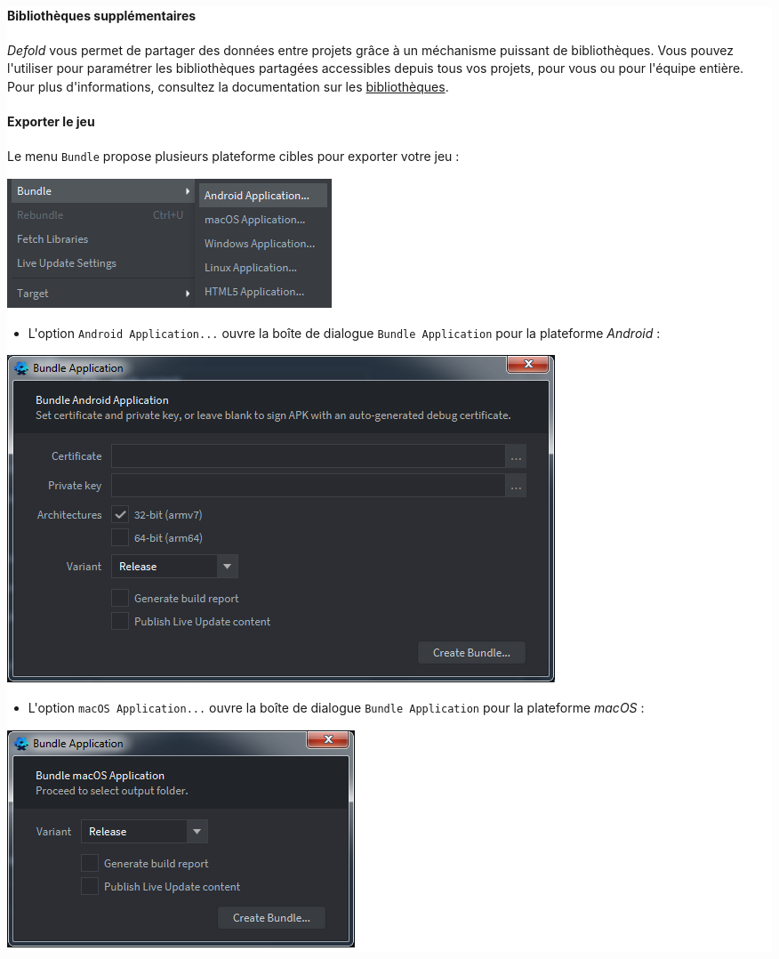 #### Bibliothèques supplémentaires

*Defold* vous permet de partager des données entre projets grâce à un méchanisme puissant de bibliothèques. Vous pouvez l'utiliser pour paramétrer les bibliothèques partagées accessibles depuis tous vos projets, pour vous ou pour l'équipe entière. Pour plus d'informations, consultez la documentation sur les [bibliothèques](https://www.defold.com/manuals/libraries/).

#### Exporter le jeu

Le menu `Bundle` propose plusieurs plateforme cibles pour exporter votre jeu :

![Bundle menu](images/defold_bundle_menu.png)

- L'option `Android Application...` ouvre la boîte de dialogue `Bundle Application` pour la plateforme *Android* :

![Bundle Android Application dialog](images/defold_bundle_android_application_dialog.png)

- L'option `macOS Application...` ouvre la boîte de dialogue `Bundle Application` pour la plateforme *macOS* :

![Bundle macOS Application dialog](images/defold_bundle_macos_application_dialog.png)
